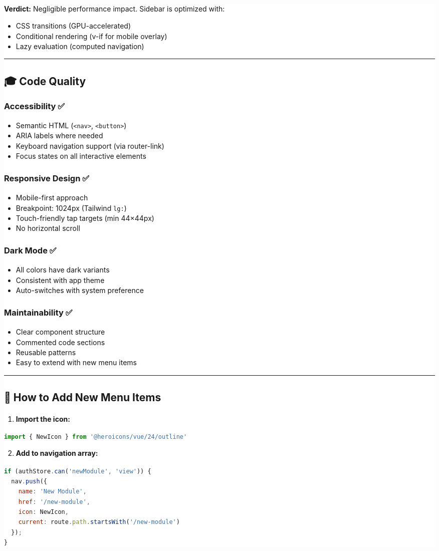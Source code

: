 **Verdict:** Negligible performance impact. Sidebar is optimized with:
- CSS transitions (GPU-accelerated)
- Conditional rendering (v-if for mobile overlay)
- Lazy evaluation (computed navigation)

---

## 🎓 Code Quality

### Accessibility ✅
- Semantic HTML (`<nav>`, `<button>`)
- ARIA labels where needed
- Keyboard navigation support (via router-link)
- Focus states on all interactive elements

### Responsive Design ✅
- Mobile-first approach
- Breakpoint: 1024px (Tailwind `lg:`)
- Touch-friendly tap targets (min 44×44px)
- No horizontal scroll

### Dark Mode ✅
- All colors have dark variants
- Consistent with app theme
- Auto-switches with system preference

### Maintainability ✅
- Clear component structure
- Commented code sections
- Reusable patterns
- Easy to extend with new menu items

---

## 📝 How to Add New Menu Items

1. **Import the icon:**
```javascript
import { NewIcon } from '@heroicons/vue/24/outline'
```

2. **Add to navigation array:**
```javascript
if (authStore.can('newModule', 'view')) {
  nav.push({
    name: 'New Module',
    href: '/new-module',
    icon: NewIcon,
    current: route.path.startsWith('/new-module')
  });
}
```
